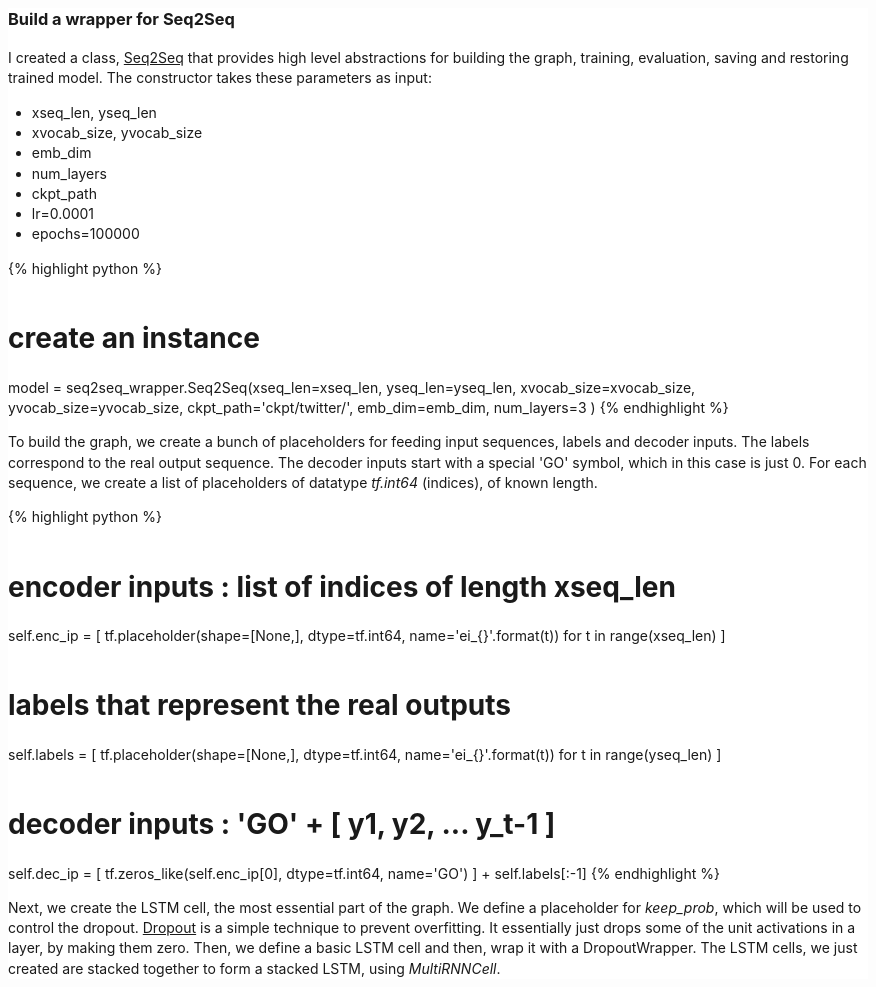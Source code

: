 ### Build a wrapper for Seq2Seq

I created a class, [Seq2Seq](https://github.com/suriyadeepan/practical_seq2seq/blob/master/seq2seq_wrapper.py) that provides high level abstractions for building the graph, training, evaluation, saving and restoring trained model. The constructor takes these parameters as input:

- xseq_len, yseq_len
- xvocab_size, yvocab_size
- emb_dim
- num_layers
- ckpt_path
- lr=0.0001 
- epochs=100000

{% highlight python %}
# create an instance
model = seq2seq_wrapper.Seq2Seq(xseq_len=xseq_len,
                               yseq_len=yseq_len,
                               xvocab_size=xvocab_size,
                               yvocab_size=yvocab_size,
                               ckpt_path='ckpt/twitter/',
                               emb_dim=emb_dim,
                               num_layers=3
                               )
{% endhighlight %}

To build the graph, we create a bunch of placeholders for feeding input sequences, labels and decoder inputs. The labels correspond to the real output sequence. The decoder inputs start with a special 'GO' symbol, which in this case is just 0. For each sequence, we create a list of placeholders of datatype *tf.int64* (indices), of known length.


{% highlight python %}
#  encoder inputs : list of indices of length xseq_len
self.enc_ip = [ tf.placeholder(shape=[None,], 
                dtype=tf.int64, 
                name='ei_{}'.format(t)) for t in range(xseq_len) ]
#  labels that represent the real outputs
self.labels = [ tf.placeholder(shape=[None,], 
                dtype=tf.int64, 
                name='ei_{}'.format(t)) for t in range(yseq_len) ]
#  decoder inputs : 'GO' + [ y1, y2, ... y_t-1 ]
self.dec_ip = [ tf.zeros_like(self.enc_ip[0], dtype=tf.int64, name='GO') ] 
    + self.labels[:-1]
{% endhighlight %}  

Next, we create the LSTM cell, the most essential part of the graph. We define a placeholder for *keep\_prob*, which will be used to control the dropout. [Dropout](http://fastml.com/regularizing-neural-networks-with-dropout-and-with-dropconnect/) is a simple technique to prevent overfitting. It essentially just drops some of the unit activations in a layer, by making them zero. Then, we define a basic LSTM cell and then, wrap it with a DropoutWrapper. The LSTM cells, we just created are stacked together to form a stacked LSTM, using *MultiRNNCell*.

